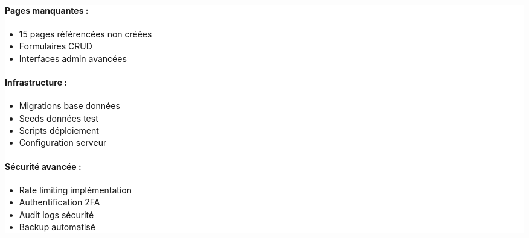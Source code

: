#### **Pages manquantes** :
- 15 pages référencées non créées
- Formulaires CRUD
- Interfaces admin avancées

#### **Infrastructure** :
- Migrations base données
- Seeds données test  
- Scripts déploiement
- Configuration serveur

#### **Sécurité avancée** :
- Rate limiting implémentation
- Authentification 2FA
- Audit logs sécurité
- Backup automatisé